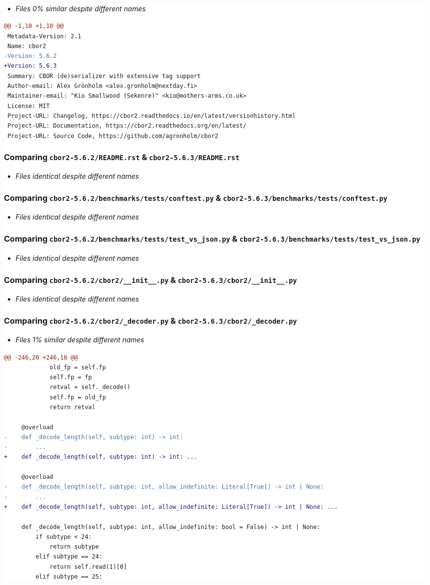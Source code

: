 * *Files 0% similar despite different names*

```diff
@@ -1,10 +1,10 @@
 Metadata-Version: 2.1
 Name: cbor2
-Version: 5.6.2
+Version: 5.6.3
 Summary: CBOR (de)serializer with extensive tag support
 Author-email: Alex Grönholm <alex.gronholm@nextday.fi>
 Maintainer-email: "Kio Smallwood (Sekenre)" <kio@mothers-arms.co.uk>
 License: MIT
 Project-URL: Changelog, https://cbor2.readthedocs.io/en/latest/versionhistory.html
 Project-URL: Documentation, https://cbor2.readthedocs.org/en/latest/
 Project-URL: Source Code, https://github.com/agronholm/cbor2
```

### Comparing `cbor2-5.6.2/README.rst` & `cbor2-5.6.3/README.rst`

 * *Files identical despite different names*

### Comparing `cbor2-5.6.2/benchmarks/tests/conftest.py` & `cbor2-5.6.3/benchmarks/tests/conftest.py`

 * *Files identical despite different names*

### Comparing `cbor2-5.6.2/benchmarks/tests/test_vs_json.py` & `cbor2-5.6.3/benchmarks/tests/test_vs_json.py`

 * *Files identical despite different names*

### Comparing `cbor2-5.6.2/cbor2/__init__.py` & `cbor2-5.6.3/cbor2/__init__.py`

 * *Files identical despite different names*

### Comparing `cbor2-5.6.2/cbor2/_decoder.py` & `cbor2-5.6.3/cbor2/_decoder.py`

 * *Files 1% similar despite different names*

```diff
@@ -246,20 +246,18 @@
             old_fp = self.fp
             self.fp = fp
             retval = self._decode()
             self.fp = old_fp
             return retval
 
     @overload
-    def _decode_length(self, subtype: int) -> int:
-        ...
+    def _decode_length(self, subtype: int) -> int: ...
 
     @overload
-    def _decode_length(self, subtype: int, allow_indefinite: Literal[True]) -> int | None:
-        ...
+    def _decode_length(self, subtype: int, allow_indefinite: Literal[True]) -> int | None: ...
 
     def _decode_length(self, subtype: int, allow_indefinite: bool = False) -> int | None:
         if subtype < 24:
             return subtype
         elif subtype == 24:
             return self.read(1)[0]
         elif subtype == 25:
```